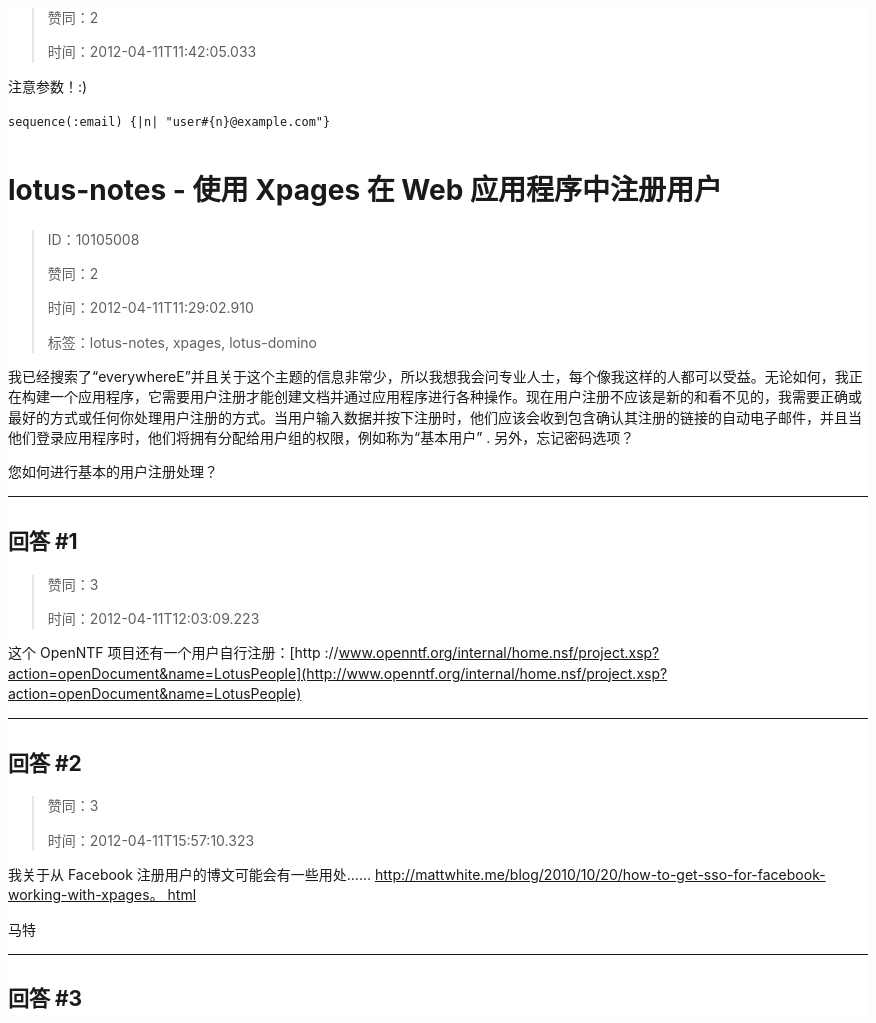 > 赞同：2
> 
> 时间：2012-04-11T11:42:05.033

注意参数！:)

```
sequence(:email) {|n| "user#{n}@example.com"} 
```

# lotus-notes - 使用 Xpages 在 Web 应用程序中注册用户

> ID：10105008
> 
> 赞同：2
> 
> 时间：2012-04-11T11:29:02.910
> 
> 标签：lotus-notes, xpages, lotus-domino

我已经搜索了“everywhereE”并且关于这个主题的信息非常少，所以我想我会问专业人士，每个像我这样的人都可以受益。无论如何，我正在构建一个应用程序，它需要用户注册才能创建文档并通过应用程序进行各种操作。现在用户注册不应该是新的和看不见的，我需要正确或最好的方式或任何你处理用户注册的方式。当用户输入数据并按下注册时，他们应该会收到包含确认其注册的链接的自动电子邮件，并且当他们登录应用程序时，他们将拥有分配给用户组的权限，例如称为“基本用户” . 另外，忘记密码选项？

您如何进行基本的用户注册处理？

* * *

## 回答 #1

> 赞同：3
> 
> 时间：2012-04-11T12:03:09.223

这个 OpenNTF 项目还有一个用户自行注册：[http ://www.openntf.org/internal/home.nsf/project.xsp?action=openDocument&name=LotusPeople](http://www.openntf.org/internal/home.nsf/project.xsp?action=openDocument&name=LotusPeople)

* * *

## 回答 #2

> 赞同：3
> 
> 时间：2012-04-11T15:57:10.323

我关于从 Facebook 注册用户的博文可能会有一些用处…… [http://mattwhite.me/blog/2010/10/20/how-to-get-sso-for-facebook-working-with-xpages。 html](http://mattwhite.me/blog/2010/10/20/how-to-get-sso-for-facebook-working-with-xpages.html)

马特

* * *

## 回答 #3
